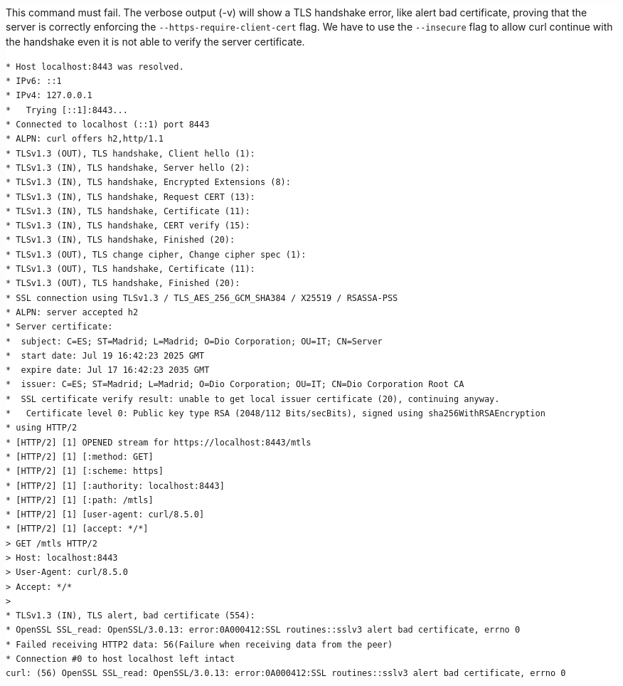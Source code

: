 This command must fail. The verbose output (-v) will show a TLS handshake error, like alert bad certificate,
proving that the server is correctly enforcing the `--https-require-client-cert` flag. We have to use the `--insecure`
flag to allow curl continue with the handshake even it is not able to verify the server certificate.

```text
* Host localhost:8443 was resolved.
* IPv6: ::1
* IPv4: 127.0.0.1
*   Trying [::1]:8443...
* Connected to localhost (::1) port 8443
* ALPN: curl offers h2,http/1.1
* TLSv1.3 (OUT), TLS handshake, Client hello (1):
* TLSv1.3 (IN), TLS handshake, Server hello (2):
* TLSv1.3 (IN), TLS handshake, Encrypted Extensions (8):
* TLSv1.3 (IN), TLS handshake, Request CERT (13):
* TLSv1.3 (IN), TLS handshake, Certificate (11):
* TLSv1.3 (IN), TLS handshake, CERT verify (15):
* TLSv1.3 (IN), TLS handshake, Finished (20):
* TLSv1.3 (OUT), TLS change cipher, Change cipher spec (1):
* TLSv1.3 (OUT), TLS handshake, Certificate (11):
* TLSv1.3 (OUT), TLS handshake, Finished (20):
* SSL connection using TLSv1.3 / TLS_AES_256_GCM_SHA384 / X25519 / RSASSA-PSS
* ALPN: server accepted h2
* Server certificate:
*  subject: C=ES; ST=Madrid; L=Madrid; O=Dio Corporation; OU=IT; CN=Server
*  start date: Jul 19 16:42:23 2025 GMT
*  expire date: Jul 17 16:42:23 2035 GMT
*  issuer: C=ES; ST=Madrid; L=Madrid; O=Dio Corporation; OU=IT; CN=Dio Corporation Root CA
*  SSL certificate verify result: unable to get local issuer certificate (20), continuing anyway.
*   Certificate level 0: Public key type RSA (2048/112 Bits/secBits), signed using sha256WithRSAEncryption
* using HTTP/2
* [HTTP/2] [1] OPENED stream for https://localhost:8443/mtls
* [HTTP/2] [1] [:method: GET]
* [HTTP/2] [1] [:scheme: https]
* [HTTP/2] [1] [:authority: localhost:8443]
* [HTTP/2] [1] [:path: /mtls]
* [HTTP/2] [1] [user-agent: curl/8.5.0]
* [HTTP/2] [1] [accept: */*]
> GET /mtls HTTP/2
> Host: localhost:8443
> User-Agent: curl/8.5.0
> Accept: */*
> 
* TLSv1.3 (IN), TLS alert, bad certificate (554):
* OpenSSL SSL_read: OpenSSL/3.0.13: error:0A000412:SSL routines::sslv3 alert bad certificate, errno 0
* Failed receiving HTTP2 data: 56(Failure when receiving data from the peer)
* Connection #0 to host localhost left intact
curl: (56) OpenSSL SSL_read: OpenSSL/3.0.13: error:0A000412:SSL routines::sslv3 alert bad certificate, errno 0
```
